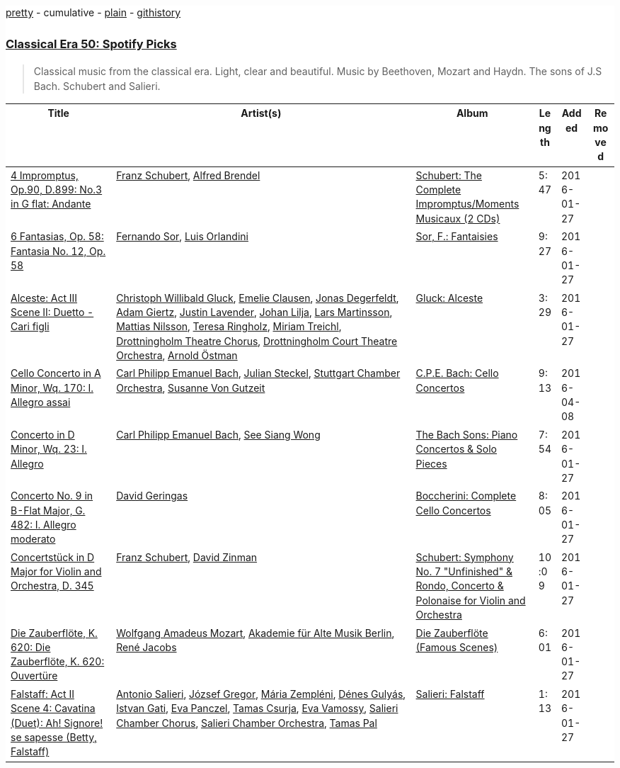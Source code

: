 [pretty](/playlists/pretty/37i9dQZF1DX20xDs0SXeZu.md) - cumulative - [plain](/playlists/plain/37i9dQZF1DX20xDs0SXeZu) - [githistory](https://github.githistory.xyz/mackorone/spotify-playlist-archive/blob/main/playlists/plain/37i9dQZF1DX20xDs0SXeZu)

### [Classical Era 50: Spotify Picks](https://open.spotify.com/playlist/37i9dQZF1DX20xDs0SXeZu)

> Classical music from the classical era\. Light, clear and beautiful\. Music by Beethoven, Mozart and Haydn\. The sons of J.S Bach\. Schubert and Salieri.

| Title | Artist(s) | Album | Length | Added | Removed |
|---|---|---|---|---|---|
| [4 Impromptus, Op.90, D.899: No.3 in G flat: Andante](https://open.spotify.com/track/5JrnaSBla52M3Bl8vEzvDz) | [Franz Schubert](https://open.spotify.com/artist/2p0UyoPfYfI76PCStuXfOP), [Alfred Brendel](https://open.spotify.com/artist/5vBh0nve44zwwVF5KWtCwA) | [Schubert: The Complete Impromptus/Moments Musicaux \(2 CDs\)](https://open.spotify.com/album/4wH3yCexG4STVJnCGohKEA) | 5:47 | 2016-01-27 |  |
| [6 Fantasias, Op\. 58: Fantasia No\. 12, Op\. 58](https://open.spotify.com/track/1EjJaGY0jA46U2UUZWehSP) | [Fernando Sor](https://open.spotify.com/artist/4KAvqco7JE80QdRlEjvyrd), [Luis Orlandini](https://open.spotify.com/artist/5fTpeqnj9uWvbqwQiUo3PW) | [Sor, F.: Fantaisies](https://open.spotify.com/album/3MYPon3jYDzZ5cpRuyqihb) | 9:27 | 2016-01-27 |  |
| [Alceste: Act III Scene II: Duetto \- Cari figli](https://open.spotify.com/track/6d5cH3gfB3XB4zrwGT4lUk) | [Christoph Willibald Gluck](https://open.spotify.com/artist/7vfydQ0nVBVgJ0ajs8EtRM), [Emelie Clausen](https://open.spotify.com/artist/36YoqBUPeP7ma23PvEsjhb), [Jonas Degerfeldt](https://open.spotify.com/artist/6W7V5bzISgKGaL7Rze1j9k), [Adam Giertz](https://open.spotify.com/artist/1XNUU0lc4GXLYWkpTZ9hFr), [Justin Lavender](https://open.spotify.com/artist/1oBMRs9ZEs3IEGaugroI32), [Johan Lilja](https://open.spotify.com/artist/1p0WIyeYbffsFPSfvM0ugC), [Lars Martinsson](https://open.spotify.com/artist/66rKk50VnWqSHgHBnhslZT), [Mattias Nilsson](https://open.spotify.com/artist/07jg8FPHn8iWF4BRukESN1), [Teresa Ringholz](https://open.spotify.com/artist/1FljRp5l5jMC80VMxBEDeG), [Miriam Treichl](https://open.spotify.com/artist/0WU5brwcTfWouZHNbmZDGL), [Drottningholm Theatre Chorus](https://open.spotify.com/artist/5sc8grUVqjoWWkibLqzOGh), [Drottningholm Court Theatre Orchestra](https://open.spotify.com/artist/7kJBac6GQXBNdHLyPEqrre), [Arnold Östman](https://open.spotify.com/artist/09lmZQrzUmkEtfrR2xgEQ7) | [Gluck: Alceste](https://open.spotify.com/album/3WQfgOaJUref5iijHu97Hi) | 3:29 | 2016-01-27 |  |
| [Cello Concerto in A Minor, Wq\. 170: I\. Allegro assai](https://open.spotify.com/track/2ONoPI9h1YIShG1n6AF9E8) | [Carl Philipp Emanuel Bach](https://open.spotify.com/artist/3meioy7GWDwpwmjv2LPyAb), [Julian Steckel](https://open.spotify.com/artist/3PL690wpw4EnTL6Z9WB1Ry), [Stuttgart Chamber Orchestra](https://open.spotify.com/artist/51RiZjPgKKJ1uDsZVmntmF), [Susanne Von Gutzeit](https://open.spotify.com/artist/2KR8lSENciFgiJ0pPVowHw) | [C.P.E\. Bach: Cello Concertos](https://open.spotify.com/album/0KnrvfmcbQMmXeXgwwMY4W) | 9:13 | 2016-04-08 |  |
| [Concerto in D Minor, Wq\. 23: I\. Allegro](https://open.spotify.com/track/2lV7kajwTDuvV8ylxPwg6b) | [Carl Philipp Emanuel Bach](https://open.spotify.com/artist/3meioy7GWDwpwmjv2LPyAb), [See Siang Wong](https://open.spotify.com/artist/21NJ5Fe4kSV3uACHwyN271) | [The Bach Sons: Piano Concertos & Solo Pieces](https://open.spotify.com/album/6hwuNWNEALcjeeru4sd5Yg) | 7:54 | 2016-01-27 |  |
| [Concerto No\. 9 in B\-Flat Major, G\. 482: I\. Allegro moderato](https://open.spotify.com/track/0JRvSXDUgZVZ1fuS6qjj5X) | [David Geringas](https://open.spotify.com/artist/0IUadvrKl6WZy7wn5Pd8li) | [Boccherini: Complete Cello Concertos](https://open.spotify.com/album/4SVXdKCdKzXlbM08tVIPLt) | 8:05 | 2016-01-27 |  |
| [Concertstück in D Major for Violin and Orchestra, D\. 345](https://open.spotify.com/track/0nlF9wrNbLcTYdSxPynQnE) | [Franz Schubert](https://open.spotify.com/artist/2p0UyoPfYfI76PCStuXfOP), [David Zinman](https://open.spotify.com/artist/2J7jiJ5cdLieortTaN6yMT) | [Schubert: Symphony No\. 7 "Unfinished" & Rondo, Concerto & Polonaise for Violin and Orchestra](https://open.spotify.com/album/6KAe9RBrqFgcfY8DVvswAE) | 10:09 | 2016-01-27 |  |
| [Die Zauberflöte, K\. 620: Die Zauberflöte, K\. 620: Ouvertüre](https://open.spotify.com/track/5xlCcBfg6vN6749KE5MNV4) | [Wolfgang Amadeus Mozart](https://open.spotify.com/artist/4NJhFmfw43RLBLjQvxDuRS), [Akademie für Alte Musik Berlin](https://open.spotify.com/artist/1R1hwKrqqLqYiD53NtXEBJ), [René Jacobs](https://open.spotify.com/artist/3hwPQDlJr99FzncxqZD2SU) | [Die Zauberflöte \(Famous Scenes\)](https://open.spotify.com/album/2DqhqKOX3RjLpR2ZHqicok) | 6:01 | 2016-01-27 |  |
| [Falstaff: Act II Scene 4: Cavatina \(Duet\): Ah! Signore! se sapesse \(Betty, Falstaff\)](https://open.spotify.com/track/6JtpsYM6gthMMR7FhWvjI9) | [Antonio Salieri](https://open.spotify.com/artist/4zAMiCvE5KTXuTHxi56cPE), [József Gregor](https://open.spotify.com/artist/0RJiExZrA8u33YDq5IHI8N), [Mária Zempléni](https://open.spotify.com/artist/0TctqSnMLeSirOMzi6Wdb3), [Dénes Gulyás](https://open.spotify.com/artist/5XAWhEMmnHPzl1DhwYt0CG), [Istvan Gati](https://open.spotify.com/artist/74LYdprIpKgevZ6xvB9yc3), [Eva Panczel](https://open.spotify.com/artist/7KDZRNLIS9sdH7lhxkQiIS), [Tamas Csurja](https://open.spotify.com/artist/3j3i9cmo6gazP8aiTEvXLY), [Eva Vamossy](https://open.spotify.com/artist/2fIi4KY9aiDNZ3LihtKB37), [Salieri Chamber Chorus](https://open.spotify.com/artist/0AYDgk4hEjyFj3eJGbgkhw), [Salieri Chamber Orchestra](https://open.spotify.com/artist/1LHmHafdI4FWGQKHKLVng6), [Tamas Pal](https://open.spotify.com/artist/0m2PjT9QkOW8EnwvxjuJ2O) | [Salieri: Falstaff](https://open.spotify.com/album/20wXEaPNUTwtqhyhkcI196) | 1:13 | 2016-01-27 |  |